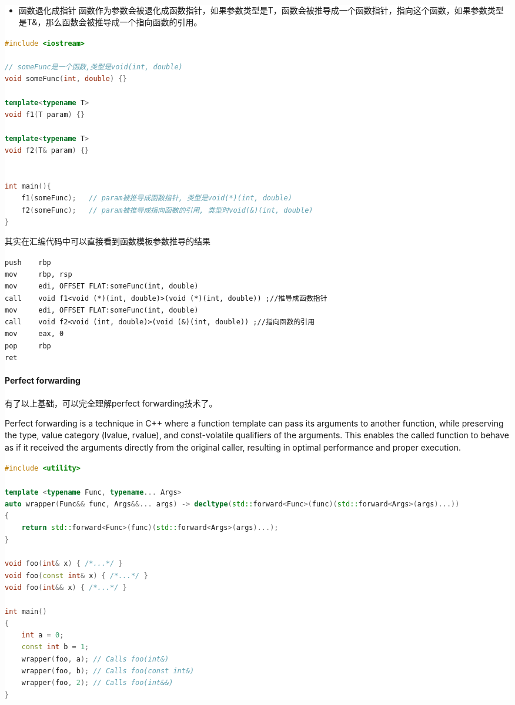 * 函数退化成指针
  函数作为参数会被退化成函数指针，如果参数类型是T，函数会被推导成一个函数指针，指向这个函数，如果参数类型是T&，那么函数会被推导成一个指向函数的引用。
```c++
#include <iostream>

// someFunc是一个函数,类型是void(int, double)
void someFunc(int, double) {}    

template<typename T>
void f1(T param) {} 

template<typename T>
void f2(T& param) {}  


int main(){
    f1(someFunc);   // param被推导成函数指针, 类型是void(*)(int, double)
    f2(someFunc);   // param被推导成指向函数的引用, 类型时void(&)(int, double)
}
```

其实在汇编代码中可以直接看到函数模板参数推导的结果
```
push    rbp
mov     rbp, rsp
mov     edi, OFFSET FLAT:someFunc(int, double)
call    void f1<void (*)(int, double)>(void (*)(int, double)) ;//推导成函数指针
mov     edi, OFFSET FLAT:someFunc(int, double)
call    void f2<void (int, double)>(void (&)(int, double)) ;//指向函数的引用
mov     eax, 0
pop     rbp
ret

```

#### **Perfect forwarding**

有了以上基础，可以完全理解perfect forwarding技术了。


Perfect forwarding is a technique in C++ where a function template can pass its arguments to another function, while preserving the type, value category (lvalue, rvalue), and const-volatile qualifiers of the arguments. This enables the called function to behave as if it received the arguments directly from the original caller, resulting in optimal performance and proper execution.

```c++
#include <utility>

template <typename Func, typename... Args>
auto wrapper(Func&& func, Args&&... args) -> decltype(std::forward<Func>(func)(std::forward<Args>(args)...))
{
    return std::forward<Func>(func)(std::forward<Args>(args)...);
}

void foo(int& x) { /*...*/ }
void foo(const int& x) { /*...*/ }
void foo(int&& x) { /*...*/ }

int main()
{
    int a = 0;
    const int b = 1;
    wrapper(foo, a); // Calls foo(int&)
    wrapper(foo, b); // Calls foo(const int&)
    wrapper(foo, 2); // Calls foo(int&&)
}
```